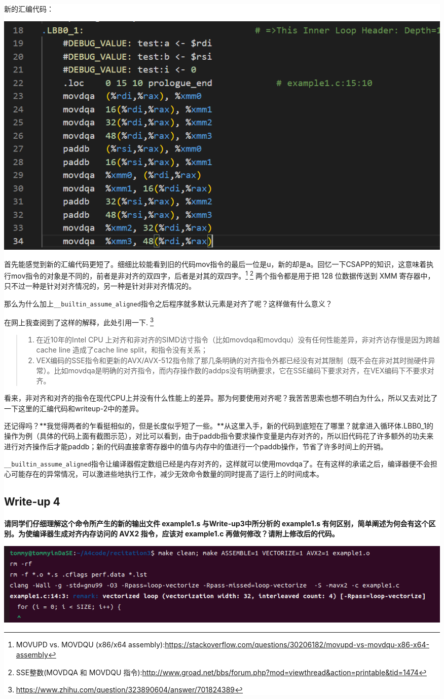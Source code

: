 新的汇编代码：

![image-20231118200728430](assets/image-20231118200728430.png)

首先能感觉到新的汇编代码更短了。细细比较能看到旧的代码mov指令的最后一位是u，新的却是a。回忆一下CSAPP的知识，这意味着执行mov指令的对象是不同的，前者是非对齐的双四字，后者是对其的双四字。[^1] [^2] 两个指令都是用于把 128 位数据传送到 XMM 寄存器中，只不过一种是针对对齐情况的，另一种是针对非对齐情况的。

那么为什么加上`__builtin_assume_aligned`指令之后程序就多默认元素是对齐了呢？这样做有什么意义？

在网上我查阅到了这样的解释，此处引用一下. [^3]

>1. 在近10年的Intel CPU 上对齐和非对齐的SIMD访寸指令（比如movdqa和movdqu）没有任何性能差异，非对齐访存慢是因为跨越cache line 造成了cache line split，和指令没有关系；
>2. VEX编码的SSE指令和更新的AVX/AVX-512指令除了那几条明确的对齐指令外都已经没有对其限制（既不会在非对其时抛硬件异常）。比如movdqa是明确的对齐指令，而内存操作数的addps没有明确要求，它在SSE编码下要求对齐，在VEX编码下不要求对齐。

看来，非对齐和对齐的指令在现代CPU上并没有什么性能上的差异。那为何要使用对齐呢？我苦苦思索也想不明白为什么，所以又去对比了一下这里的汇编代码和writeup-2中的差异。

还记得吗？**我觉得两者的乍看挺相似的，但是长度似乎短了一些。**从这里入手，新的代码到底短在了哪里？就拿进入循环体.LBB0_1的操作为例（具体的代码上面有截图示范），对比可以看到，由于paddb指令要求操作变量是内存对齐的，所以旧代码花了许多额外的功夫来进行对齐操作后才能paddb；新的代码直接拿寄存器中的值与内存中的值进行一个paddb操作，节省了许多时间上的开销。

`__builtin_assume_aligned`指令让编译器假定数组已经是内存对齐的，这样就可以使用movdqa了。在有这样的承诺之后，编译器便不会担心可能存在的异常情况，可以激进些地执行工作，减少无效命令数量的同时提高了运行上的时间成本。

## Write-up 4

**请同学们仔细理解这个命令所产生的新的输出文件 example1.s 与Write-up3中所分析的 example1.s 有何区别，简单阐述为何会有这个区别。为使编译器生成对齐内存访问的 AVX2 指令，应该对 example1.c 再做何修改？请附上修改后的代码。**

![image-20231118204958970](assets/image-20231118204958970.png)


[^1]: MOVUPD vs. MOVDQU (x86/x64 assembly):https://stackoverflow.com/questions/30206182/movupd-vs-movdqu-x86-x64-assembly
[^2]: SSE整数(MOVDQA 和 MOVDQU 指令):http://www.groad.net/bbs/forum.php?mod=viewthread&action=printable&tid=1474
[^3]: https://www.zhihu.com/question/323890604/answer/701824389
[^4]: memcpy比循环赋值快吗？为什么？ https://www.zhihu.com/question/356017800
[^5]: https://github.com/ClickHouse/ClickHouse/blob/master/base/glibc-compatibility/memcpy/memcpy.h
[^6]: https://stackoverflow.com/questions/7420665/what-does-gccs-ffast-math-actually-do